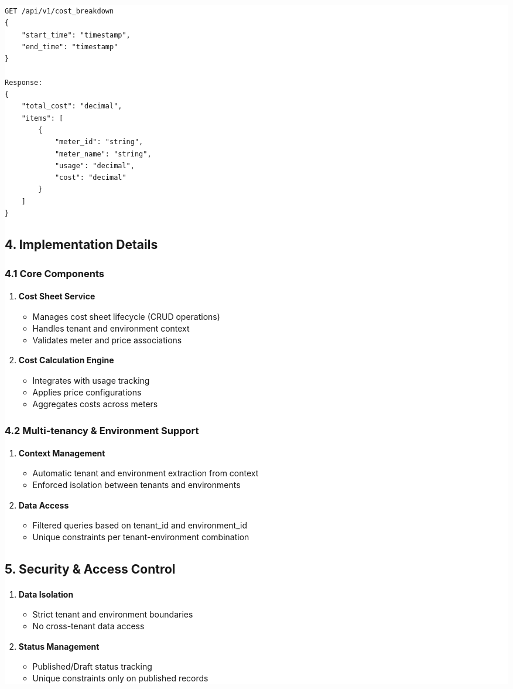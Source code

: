 ```http
GET /api/v1/cost_breakdown
{
    "start_time": "timestamp",
    "end_time": "timestamp"
}

Response:
{
    "total_cost": "decimal",
    "items": [
        {
            "meter_id": "string",
            "meter_name": "string",
            "usage": "decimal",
            "cost": "decimal"
        }
    ]
}
```

## 4. Implementation Details

### 4.1 Core Components

1. **Cost Sheet Service**
   - Manages cost sheet lifecycle (CRUD operations)
   - Handles tenant and environment context
   - Validates meter and price associations

2. **Cost Calculation Engine**
   - Integrates with usage tracking
   - Applies price configurations
   - Aggregates costs across meters

### 4.2 Multi-tenancy & Environment Support

1. **Context Management**
   - Automatic tenant and environment extraction from context
   - Enforced isolation between tenants and environments

2. **Data Access**
   - Filtered queries based on tenant_id and environment_id
   - Unique constraints per tenant-environment combination

## 5. Security & Access Control

1. **Data Isolation**
   - Strict tenant and environment boundaries
   - No cross-tenant data access

2. **Status Management**
   - Published/Draft status tracking
   - Unique constraints only on published records
